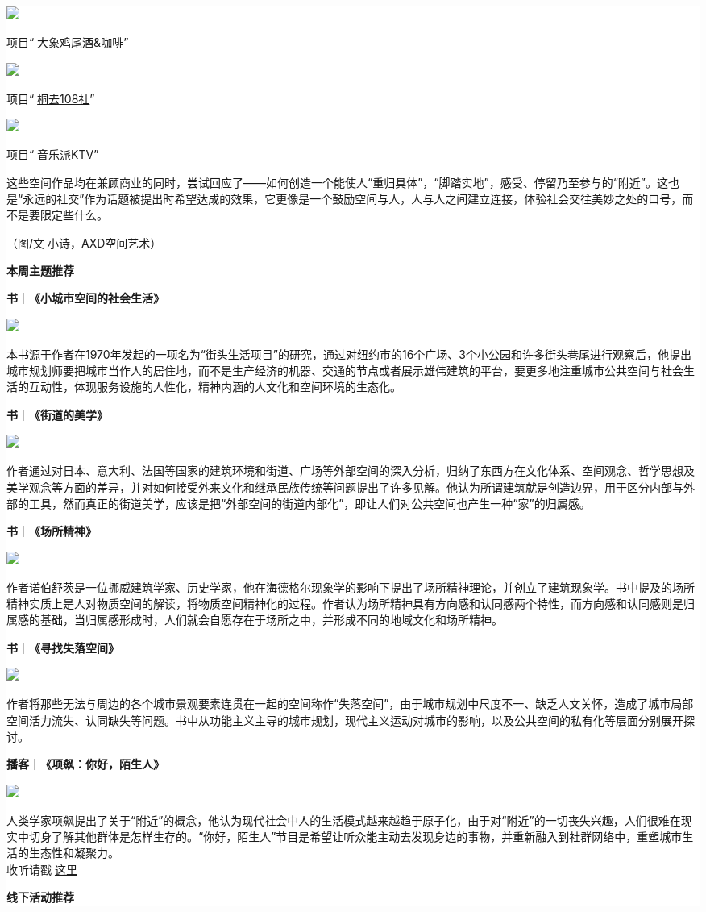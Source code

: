![](https://imagecloud.thepaper.cn/thepaper/image/274/960/229.jpg)

项目“ [大象鸡尾酒&咖啡](https://mp.weixin.qq.com/s/fBLPIjz4d_yvsrV-4l74YA)”

![](https://imagecloud.thepaper.cn/thepaper/image/274/960/231.jpg)

项目“ [桐去108社](https://mp.weixin.qq.com/s/LK2PjO_QQRyUPgxJLv7zsg)”

![](https://imagecloud.thepaper.cn/thepaper/image/274/960/646.jpg)

项目“ [音乐派KTV](https://mp.weixin.qq.com/s/_M-YUUTpqhVmeBB_S50szA)”

这些空间作品均在兼顾商业的同时，尝试回应了——如何创造一个能使人“重归具体”，“脚踏实地”，感受、停留乃至参与的“附近”。这也是“永远的社交”作为话题被提出时希望达成的效果，它更像是一个鼓励空间与人，人与人之间建立连接，体验社会交往美妙之处的口号，而不是要限定些什么。

（图/文 小诗，AXD空间艺术）

**本周主题推荐**

**书**｜**《小城市空间的社会生活》**

![](https://imagecloud.thepaper.cn/thepaper/image/274/960/244.png)

本书源于作者在1970年发起的一项名为“街头生活项目”的研究，通过对纽约市的16个广场、3个小公园和许多街头巷尾进行观察后，他提出城市规划师要把城市当作人的居住地，而不是生产经济的机器、交通的节点或者展示雄伟建筑的平台，要更多地注重城市公共空间与社会生活的互动性，体现服务设施的人性化，精神内涵的人文化和空间环境的生态化。

**书**｜**《街道的美学》**

![](https://imagecloud.thepaper.cn/thepaper/image/274/960/240.png)

作者通过对日本、意大利、法国等国家的建筑环境和街道、广场等外部空间的深入分析，归纳了东西方在文化体系、空间观念、哲学思想及美学观念等方面的差异，并对如何接受外来文化和继承民族传统等问题提出了许多见解。他认为所谓建筑就是创造边界，用于区分内部与外部的工具，然而真正的街道美学，应该是把“外部空间的街道内部化”，即让人们对公共空间也产生一种“家”的归属感。

**书**｜**《场所精神》**

![](https://imagecloud.thepaper.cn/thepaper/image/274/960/241.png)

作者诺伯舒茨是一位挪威建筑学家、历史学家，他在海德格尔现象学的影响下提出了场所精神理论，并创立了建筑现象学。书中提及的场所精神实质上是人对物质空间的解读，将物质空间精神化的过程。作者认为场所精神具有方向感和认同感两个特性，而方向感和认同感则是归属感的基础，当归属感形成时，人们就会自愿存在于场所之中，并形成不同的地域文化和场所精神。

**书**｜**《寻找失落空间》**

![](https://imagecloud.thepaper.cn/thepaper/image/274/960/242.png)

作者将那些无法与周边的各个城市景观要素连贯在一起的空间称作“失落空间”，由于城市规划中尺度不一、缺乏人文关怀，造成了城市局部空间活力流失、认同缺失等问题。书中从功能主义主导的城市规划，现代主义运动对城市的影响，以及公共空间的私有化等层面分别展开探讨。

**播客**｜**《项飙：你好，陌生人》**

![](https://imagecloud.thepaper.cn/thepaper/image/274/960/243.png)

人类学家项飙提出了关于“附近”的概念，他认为现代社会中人的生活模式越来越趋于原子化，由于对“附近”的一切丧失兴趣，人们很难在现实中切身了解其他群体是怎样生存的。“你好，陌生人”节目是希望让听众能主动去发现身边的事物，并重新融入到社群网络中，重塑城市生活的生态性和凝聚力。  
收听请戳 [这里](https://www.xiaoyuzhoufm.com/podcast/63eb573be99bdef7d3b1c6e1?s=eyJ1IjoiNWU5ZWQ2NDVjNDhkZDNjZDRlYjkwNWY2IiwiZCI6MX0%253D)

**线下活动推荐**
